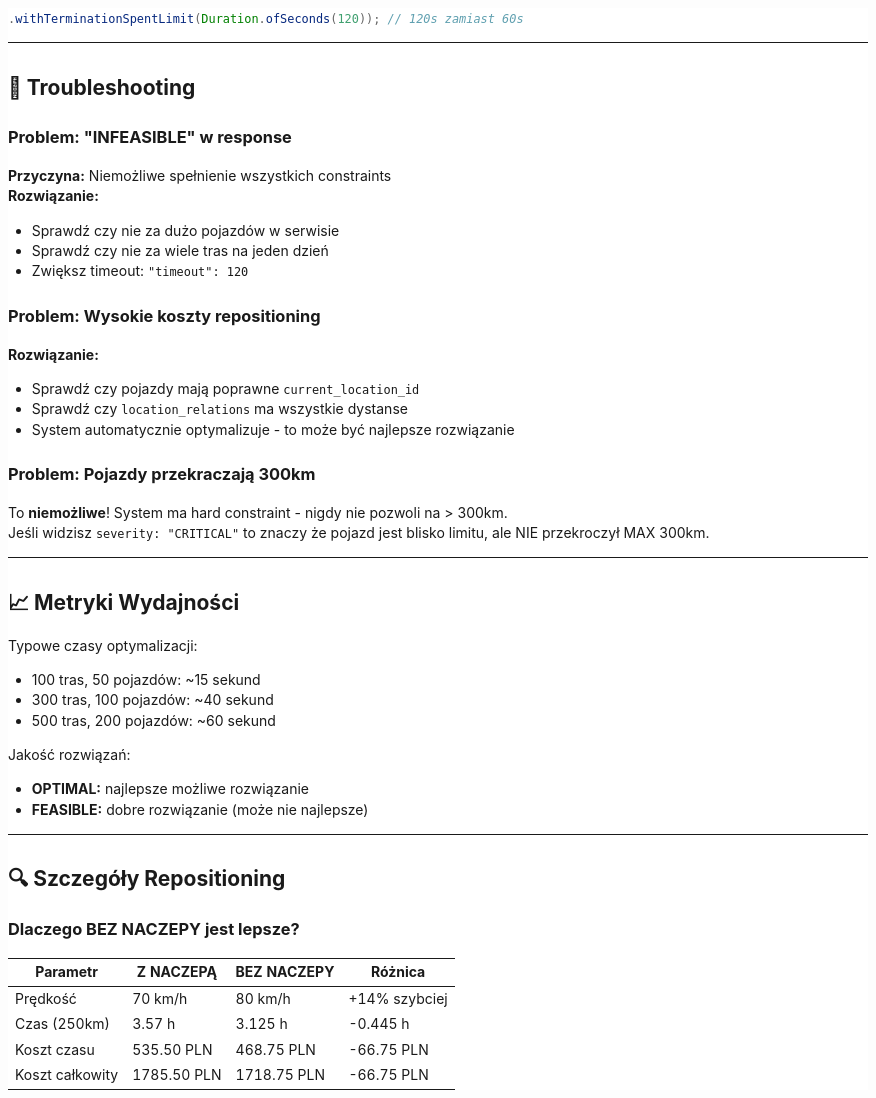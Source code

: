 ```java
.withTerminationSpentLimit(Duration.ofSeconds(120)); // 120s zamiast 60s
```

---

## 🐛 Troubleshooting

### Problem: "INFEASIBLE" w response

**Przyczyna:** Niemożliwe spełnienie wszystkich constraints  
**Rozwiązanie:**

- Sprawdź czy nie za dużo pojazdów w serwisie
- Sprawdź czy nie za wiele tras na jeden dzień
- Zwiększ timeout: `"timeout": 120`

### Problem: Wysokie koszty repositioning

**Rozwiązanie:**

- Sprawdź czy pojazdy mają poprawne `current_location_id`
- Sprawdź czy `location_relations` ma wszystkie dystanse
- System automatycznie optymalizuje - to może być najlepsze rozwiązanie

### Problem: Pojazdy przekraczają 300km

To **niemożliwe**! System ma hard constraint - nigdy nie pozwoli na > 300km.  
Jeśli widzisz `severity: "CRITICAL"` to znaczy że pojazd jest blisko limitu, ale NIE przekroczył MAX 300km.

---

## 📈 Metryki Wydajności

Typowe czasy optymalizacji:

- 100 tras, 50 pojazdów: ~15 sekund
- 300 tras, 100 pojazdów: ~40 sekund
- 500 tras, 200 pojazdów: ~60 sekund

Jakość rozwiązań:

- **OPTIMAL:** najlepsze możliwe rozwiązanie
- **FEASIBLE:** dobre rozwiązanie (może nie najlepsze)

---

## 🔍 Szczegóły Repositioning

### Dlaczego BEZ NACZEPY jest lepsze?

| Parametr        | Z NACZEPĄ   | BEZ NACZEPY | Różnica       |
| --------------- | ----------- | ----------- | ------------- |
| Prędkość        | 70 km/h     | 80 km/h     | +14% szybciej |
| Czas (250km)    | 3.57 h      | 3.125 h     | -0.445 h      |
| Koszt czasu     | 535.50 PLN  | 468.75 PLN  | -66.75 PLN    |
| Koszt całkowity | 1785.50 PLN | 1718.75 PLN | -66.75 PLN    |
